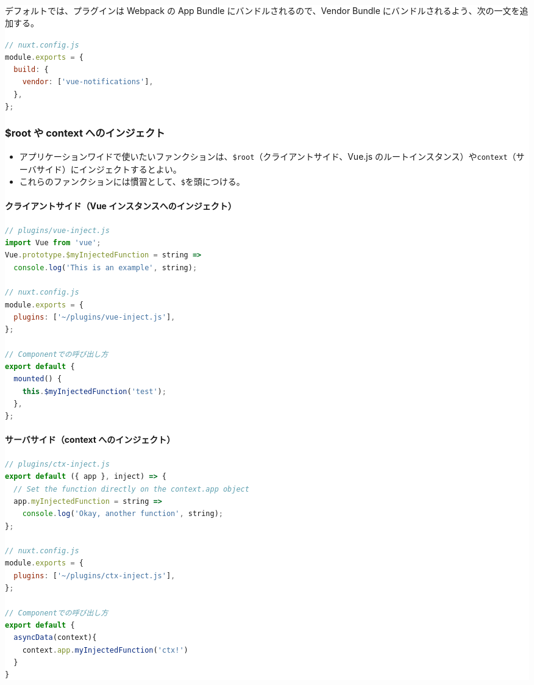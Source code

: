 デフォルトでは、プラグインは Webpack の App Bundle にバンドルされるので、Vendor Bundle にバンドルされるよう、次の一文を追加する。

```js
// nuxt.config.js
module.exports = {
  build: {
    vendor: ['vue-notifications'],
  },
};
```

### \$root や context へのインジェクト

- アプリケーションワイドで使いたいファンクションは、`$root`（クライアントサイド、Vue.js のルートインスタンス）や`context`（サーバサイド）にインジェクトするとよい。
- これらのファンクションには慣習として、`$`を頭につける。

#### クライアントサイド（Vue インスタンスへのインジェクト）

```js
// plugins/vue-inject.js
import Vue from 'vue';
Vue.prototype.$myInjectedFunction = string =>
  console.log('This is an example', string);

// nuxt.config.js
module.exports = {
  plugins: ['~/plugins/vue-inject.js'],
};

// Componentでの呼び出し方
export default {
  mounted() {
    this.$myInjectedFunction('test');
  },
};
```

#### サーバサイド（context へのインジェクト）

```js
// plugins/ctx-inject.js
export default ({ app }, inject) => {
  // Set the function directly on the context.app object
  app.myInjectedFunction = string =>
    console.log('Okay, another function', string);
};

// nuxt.config.js
module.exports = {
  plugins: ['~/plugins/ctx-inject.js'],
};

// Componentでの呼び出し方
export default {
  asyncData(context){
    context.app.myInjectedFunction('ctx!')
  }
}
```

